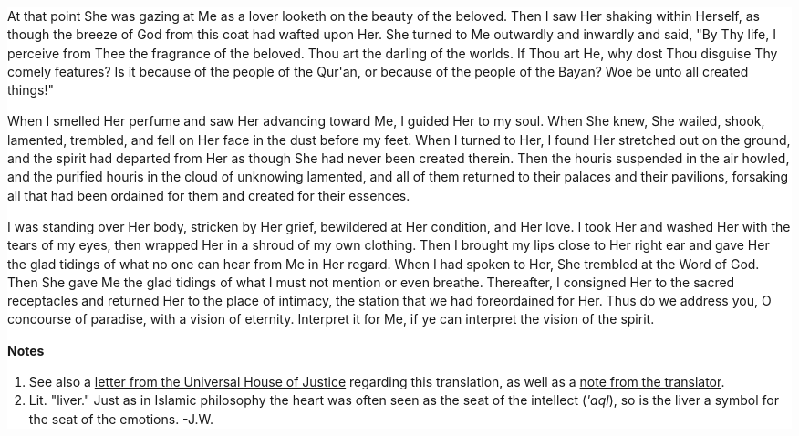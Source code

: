 At that point She was gazing at Me as a lover looketh on the beauty of the beloved. Then I saw Her shaking within Herself, as though the breeze of God from this coat had wafted upon Her. She turned to Me outwardly and inwardly and said, "By Thy life, I perceive from Thee the fragrance of the beloved. Thou art the darling of the worlds. If Thou art He, why dost Thou disguise Thy comely features? Is it because of the people of the Qur'an, or because of the people of the Bayan? Woe be unto all created things!"

When I smelled Her perfume and saw Her advancing toward Me, I guided Her to my soul. When She knew, She wailed, shook, lamented, trembled, and fell on Her face in the dust before my feet. When I turned to Her, I found Her stretched out on the ground, and the spirit had departed from Her as though She had never been created therein. Then the houris suspended in the air howled, and the purified houris in the cloud of unknowing lamented, and all of them returned to their palaces and their pavilions, forsaking all that had been ordained for them and created for their essences.

I was standing over Her body, stricken by Her grief, bewildered at Her condition, and Her love. I took Her and washed Her with the tears of my eyes, then wrapped Her in a shroud of my own clothing. Then I brought my lips close to Her right ear and gave Her the glad tidings of what no one can hear from Me in Her regard. When I had spoken to Her, She trembled at the Word of God. Then She gave Me the glad tidings of what I must not mention or even breathe. Thereafter, I consigned Her to the sacred receptacles and returned Her to the place of intimacy, the station that we had foreordained for Her. Thus do we address you, O concourse of paradise, with a vision of eternity. Interpret it for Me, if ye can interpret the vision of the spirit.

**Notes**

1.  See also a [letter from the Universal House of Justice](http://bahai-library.com/uhj_lawh_huriyyih_cole) regarding this translation, as well as a [note from the translator](http://bahai-library.com/uhj_lawh_huriyyih_cole#cole).
2.  Lit. "liver." Just as in Islamic philosophy the heart was often seen as the seat of the intellect (_'aql_), so is the liver a symbol for the seat of the emotions. -J.W.